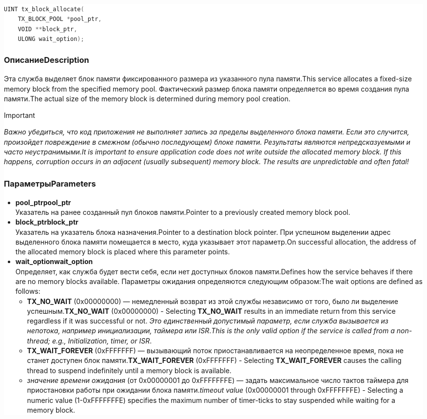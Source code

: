 ```c
UINT tx_block_allocate(
    TX_BLOCK_POOL *pool_ptr, 
    VOID **block_ptr,
    ULONG wait_option);
```

### <a name="description"></a><span data-ttu-id="27adc-111">Описание</span><span class="sxs-lookup"><span data-stu-id="27adc-111">Description</span></span>

<span data-ttu-id="27adc-112">Эта служба выделяет блок памяти фиксированного размера из указанного пула памяти.</span><span class="sxs-lookup"><span data-stu-id="27adc-112">This service allocates a fixed-size memory block from the specified memory pool.</span></span> <span data-ttu-id="27adc-113">Фактический размер блока памяти определяется во время создания пула памяти.</span><span class="sxs-lookup"><span data-stu-id="27adc-113">The actual size of the memory block is determined during memory pool creation.</span></span>

> [!IMPORTANT]
> <span data-ttu-id="27adc-114">*Важно убедиться, что код приложения не выполняет запись за пределы выделенного блока памяти. Если это случится, произойдет повреждение в смежном (обычно последующем) блоке памяти. Результаты являются непредсказуемыми и часто неустранимыми.*</span><span class="sxs-lookup"><span data-stu-id="27adc-114">*It is important to ensure application code does not write outside the allocated memory block. If this happens, corruption occurs in an adjacent (usually subsequent) memory block. The results are unpredictable and often fatal!*</span></span>

### <a name="parameters"></a><span data-ttu-id="27adc-115">Параметры</span><span class="sxs-lookup"><span data-stu-id="27adc-115">Parameters</span></span>

- <span data-ttu-id="27adc-116">**pool_ptr**</span><span class="sxs-lookup"><span data-stu-id="27adc-116">**pool_ptr**</span></span> <br><span data-ttu-id="27adc-117">Указатель на ранее созданный пул блоков памяти.</span><span class="sxs-lookup"><span data-stu-id="27adc-117">Pointer to a previously created memory block pool.</span></span>
- <span data-ttu-id="27adc-118">**block_ptr**</span><span class="sxs-lookup"><span data-stu-id="27adc-118">**block_ptr**</span></span> <br><span data-ttu-id="27adc-119">Указатель на указатель блока назначения.</span><span class="sxs-lookup"><span data-stu-id="27adc-119">Pointer to a destination block pointer.</span></span> <span data-ttu-id="27adc-120">При успешном выделении адрес выделенного блока памяти помещается в место, куда указывает этот параметр.</span><span class="sxs-lookup"><span data-stu-id="27adc-120">On successful allocation, the address of the allocated memory block is placed where this parameter points.</span></span>
- <span data-ttu-id="27adc-121">**wait_option**</span><span class="sxs-lookup"><span data-stu-id="27adc-121">**wait_option**</span></span> <br><span data-ttu-id="27adc-122">Определяет, как служба будет вести себя, если нет доступных блоков памяти.</span><span class="sxs-lookup"><span data-stu-id="27adc-122">Defines how the service behaves if there are no memory blocks available.</span></span> <span data-ttu-id="27adc-123">Параметры ожидания определяются следующим образом:</span><span class="sxs-lookup"><span data-stu-id="27adc-123">The wait options are defined as follows:</span></span>
  - <span data-ttu-id="27adc-124">**TX_NO_WAIT** (0x00000000) — немедленный возврат из этой службы независимо от того, было ли выделение успешным.</span><span class="sxs-lookup"><span data-stu-id="27adc-124">**TX_NO_WAIT** (0x00000000) - Selecting **TX_NO_WAIT** results in an immediate return from this service regardless if it was successful or not.</span></span> <span data-ttu-id="27adc-125">*Это единственный допустимый параметр, если служба вызывается из непотока, например инициализации, таймера или ISR*.</span><span class="sxs-lookup"><span data-stu-id="27adc-125">*This is the only valid option if the service is called from a non-thread; e.g., Initialization, timer, or ISR*.</span></span>
  - <span data-ttu-id="27adc-126">**TX_WAIT_FOREVER** (0xFFFFFFF) — вызывающий поток приостанавливается на неопределенное время, пока не станет доступен блок памяти.</span><span class="sxs-lookup"><span data-stu-id="27adc-126">**TX_WAIT_FOREVER** (0xFFFFFFF) - Selecting **TX_WAIT_FOREVER** causes the calling thread to suspend indefinitely until a memory block is available.</span></span>
  - <span data-ttu-id="27adc-127">*значение времени ожидания* (от 0x00000001 до 0xFFFFFFFE) — задать максимальное число тактов таймера для приостановки работы при ожидании блока памяти.</span><span class="sxs-lookup"><span data-stu-id="27adc-127">*timeout value* (0x00000001 through 0xFFFFFFFE) - Selecting a numeric value (1-0xFFFFFFFE) specifies the maximum number of timer-ticks to stay suspended while waiting for a memory block.</span></span>
